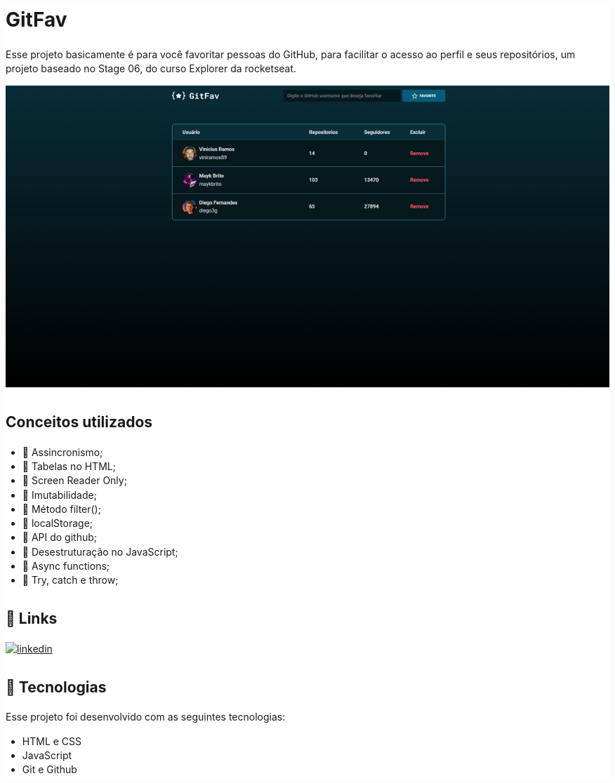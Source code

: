 
# GitFav

Esse projeto basicamente é para você favoritar pessoas do GitHub, para facilitar o acesso ao perfil e seus repositórios, um projeto baseado no Stage 06, do curso Explorer da rocketseat.

<p align="center">
  <img alt="GitFav" src="./assets/screenshot.png" width="100%">
</p>


## Conceitos utilizados

- 🚀 Assincronismo;
- 🚀 Tabelas no HTML;
- 🚀 Screen Reader Only;
- 🚀 Imutabilidade;
- 🚀 Método filter();
- 🚀 localStorage;
- 🚀 API do github;
- 🚀 Desestruturação no JavaScript;
- 🚀 Async functions;
- 🚀 Try, catch e throw;

## 🔗 Links
[![linkedin](https://img.shields.io/badge/linkedin-0A66C2?style=for-the-badge&logo=linkedin&logoColor=white)](https://www.linkedin.com/in/vinicius-ramos-1ba540205/)



## 🚀 Tecnologias

Esse projeto foi desenvolvido com as seguintes tecnologias:

- HTML e CSS
- JavaScript 
- Git e Github
